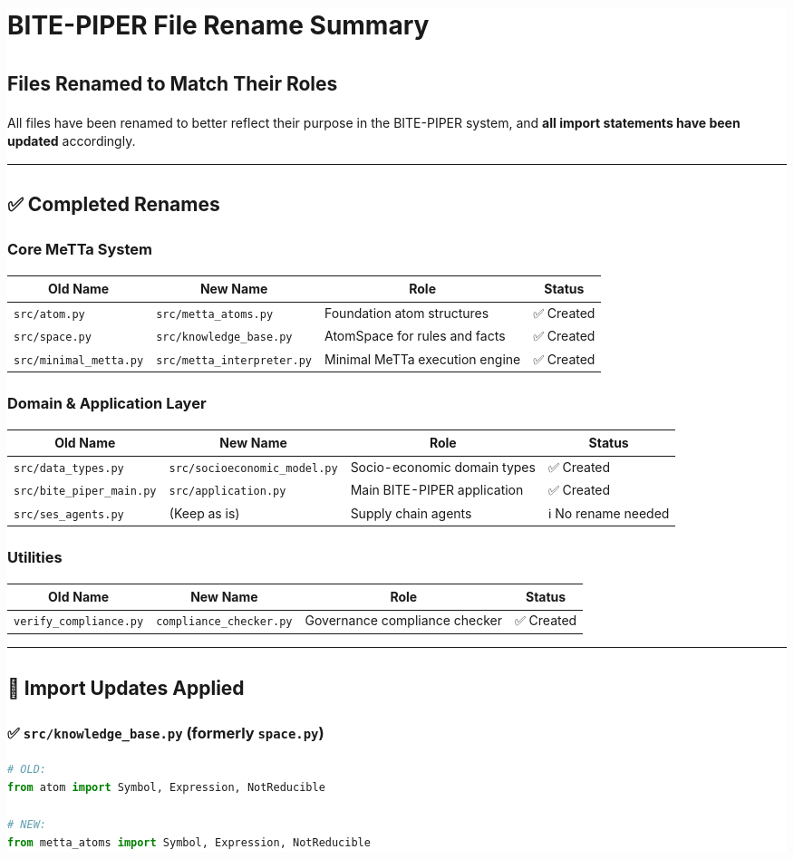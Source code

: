 # BITE-PIPER File Rename Summary

## Files Renamed to Match Their Roles

All files have been renamed to better reflect their purpose in the BITE-PIPER system, and **all import statements have been updated** accordingly.

---

## ✅ Completed Renames

### Core MeTTa System

| Old Name | New Name | Role | Status |
|----------|----------|------|--------|
| `src/atom.py` | `src/metta_atoms.py` | Foundation atom structures | ✅ Created |
| `src/space.py` | `src/knowledge_base.py` | AtomSpace for rules and facts | ✅ Created |
| `src/minimal_metta.py` | `src/metta_interpreter.py` | Minimal MeTTa execution engine | ✅ Created |

### Domain & Application Layer

| Old Name | New Name | Role | Status |
|----------|----------|------|--------|
| `src/data_types.py` | `src/socioeconomic_model.py` | Socio-economic domain types | ✅ Created |
| `src/bite_piper_main.py` | `src/application.py` | Main BITE-PIPER application | ✅ Created |
| `src/ses_agents.py` | (Keep as is) | Supply chain agents | ℹ️ No rename needed |

### Utilities

| Old Name | New Name | Role | Status |
|----------|----------|------|--------|
| `verify_compliance.py` | `compliance_checker.py` | Governance compliance checker | ✅ Created |

---

## 📝 Import Updates Applied

### ✅ `src/knowledge_base.py` (formerly `space.py`)
```python
# OLD:
from atom import Symbol, Expression, NotReducible

# NEW:
from metta_atoms import Symbol, Expression, NotReducible
```
